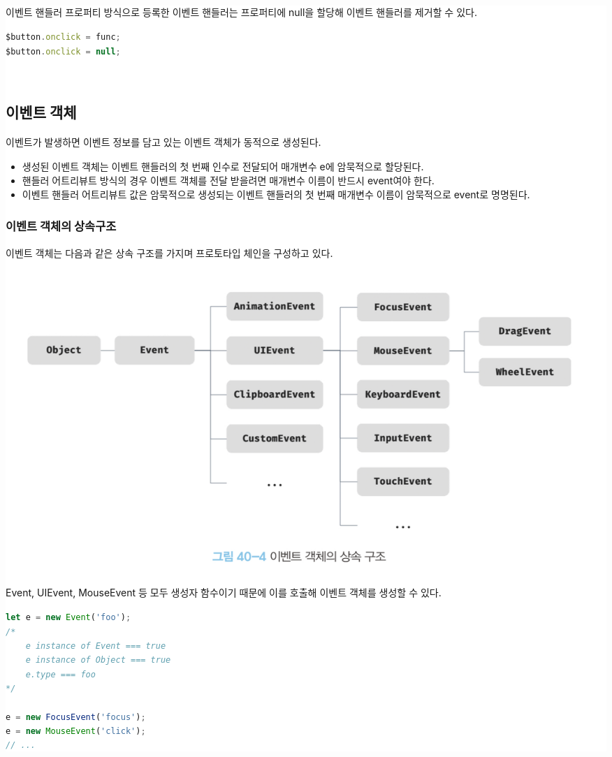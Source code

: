 이벤트 핸들러 프로퍼티 방식으로 등록한 이벤트 핸들러는 프로퍼티에 null을 할당해 이벤트 핸들러를 제거할 수 있다.

```js
$button.onclick = func;
$button.onclick = null;
```

<br>

## 이벤트 객체

이벤트가 발생하면 이벤트 정보를 담고 있는 이벤트 객체가 동적으로 생성된다.

- 생성된 이벤트 객체는 이벤트 핸들러의 첫 번째 인수로 전달되어 매개변수 e에 암묵적으로 할당된다.
- 핸들러 어트리뷰트 방식의 경우 이벤트 객체를 전달 받을려면 매개변수 이름이 반드시 event여야 한다.
- 이벤트 핸들러 어트리뷰트 값은 암묵적으로 생성되는 이벤트 핸들러의 첫 번째 매개변수 이름이 암묵적으로 event로 명명된다.

### 이벤트 객체의 상속구조

이벤트 객체는 다음과 같은 상속 구조를 가지며 프로토타입 체인을 구성하고 있다.

![이벤트객체 상속구조](assets/40-1.jpeg)

Event, UIEvent, MouseEvent 등 모두 생성자 함수이기 때문에 이를 호출해 이벤트 객체를 생성할 수 있다.

```js
let e = new Event('foo');
/*
	e instance of Event === true
	e instance of Object === true
	e.type === foo
*/

e = new FocusEvent('focus');
e = new MouseEvent('click');
// ...
```
